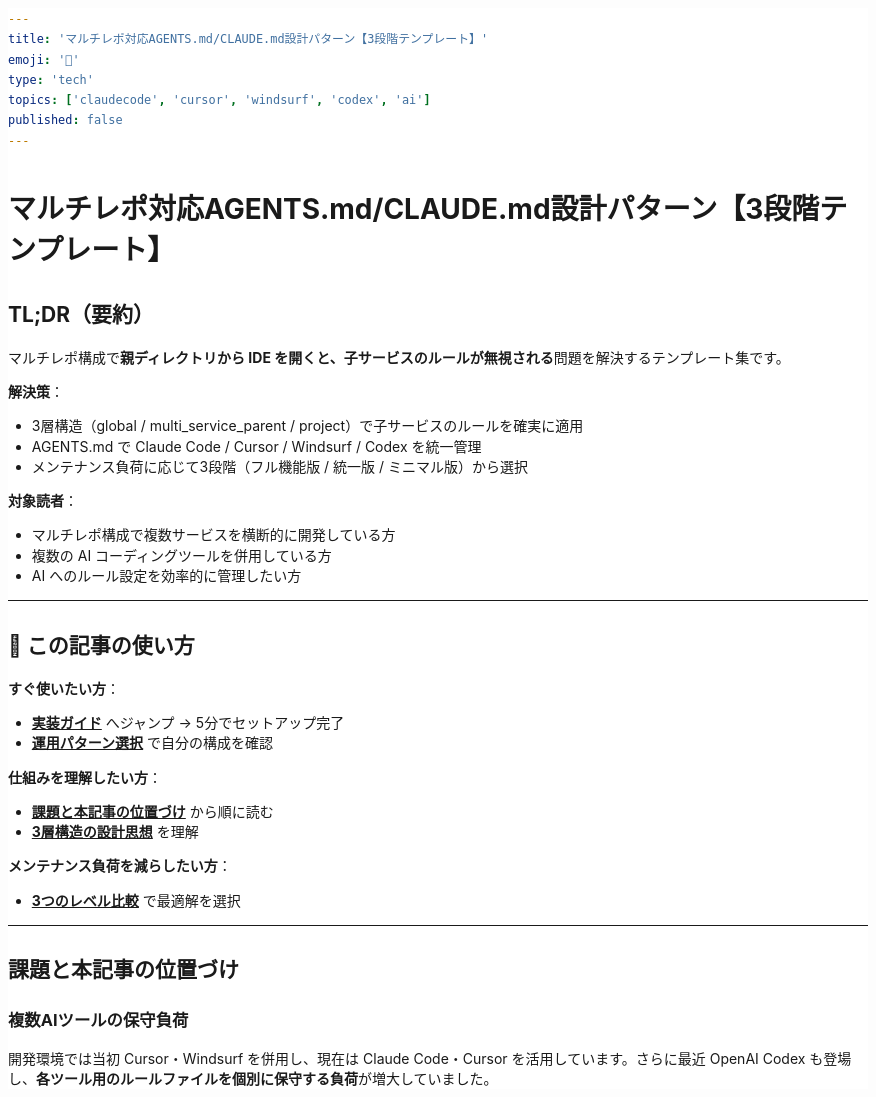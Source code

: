 ```yaml
---
title: 'マルチレポ対応AGENTS.md/CLAUDE.md設計パターン【3段階テンプレート】'
emoji: '🤹'
type: 'tech'
topics: ['claudecode', 'cursor', 'windsurf', 'codex', 'ai']
published: false
---
```


# マルチレポ対応AGENTS.md/CLAUDE.md設計パターン【3段階テンプレート】

## TL;DR（要約）

マルチレポ構成で**親ディレクトリから IDE を開くと、子サービスのルールが無視される**問題を解決するテンプレート集です。

**解決策**：

- 3層構造（global / multi_service_parent / project）で子サービスのルールを確実に適用
- AGENTS.md で Claude Code / Cursor / Windsurf / Codex を統一管理
- メンテナンス負荷に応じて3段階（フル機能版 / 統一版 / ミニマル版）から選択

**対象読者**：

- マルチレポ構成で複数サービスを横断的に開発している方
- 複数の AI コーディングツールを併用している方
- AI へのルール設定を効率的に管理したい方

---

## 📌 この記事の使い方

**すぐ使いたい方**：

- **[実装ガイド](#実装ガイド)** へジャンプ → 5分でセットアップ完了
- **[運用パターン選択](#運用パターン別の構成例)** で自分の構成を確認

**仕組みを理解したい方**：

- **[課題と本記事の位置づけ](#課題と本記事の位置づけ)** から順に読む
- **[3層構造の設計思想](#解決策3層階層構造)** を理解

**メンテナンス負荷を減らしたい方**：

- **[3つのレベル比較](#メンテナンス戦略3つのレベル)** で最適解を選択

---

## 課題と本記事の位置づけ

### 複数AIツールの保守負荷

開発環境では当初 Cursor・Windsurf を併用し、現在は Claude Code・Cursor を活用しています。さらに最近 OpenAI Codex も登場し、**各ツール用のルールファイルを個別に保守する負荷**が増大していました。
